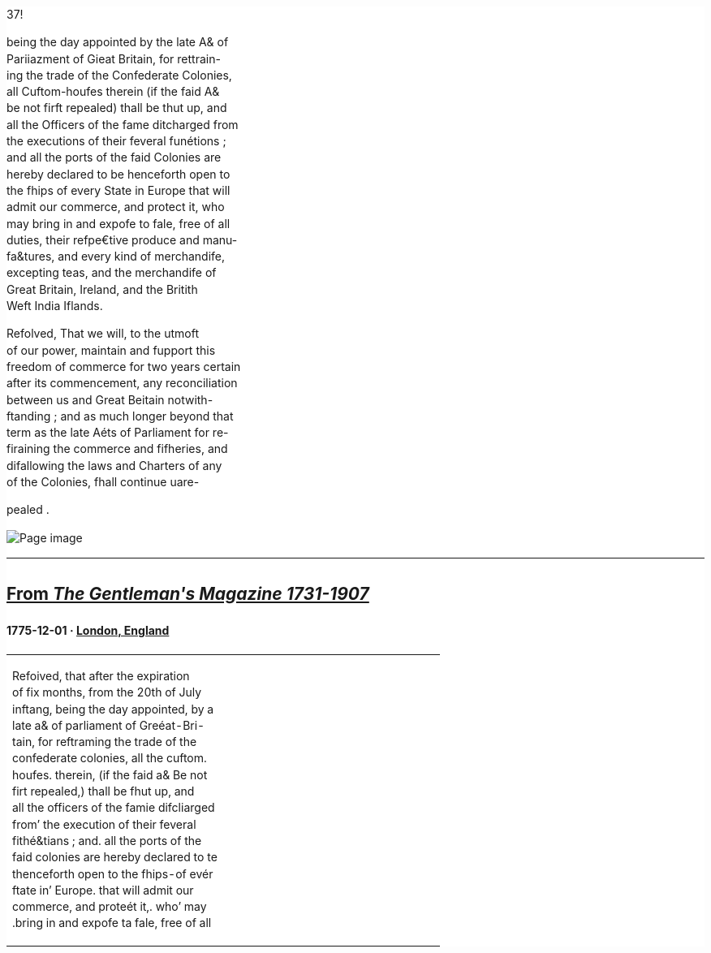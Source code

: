 37!  
  
being the day appointed by the late A&amp; of  
Pariiazment of Gieat Britain, for rettrain-  
ing the trade of the Confederate Colonies,  
all Cuftom-houfes therein (if the faid A&amp;  
be not firft repealed) thall be thut up, and  
all the Officers of the fame ditcharged from  
the executions of their feveral funétions ;  
and all the ports of the faid Colonies are  
hereby declared to be henceforth open to  
the fhips of every State in Europe that will  
admit our commerce, and protect it, who  
may bring in and expofe to fale, free of all  
duties, their refpe€tive produce and manu-  
fa&amp;tures, and every kind of merchandife,  
excepting teas, and the merchandife of  
Great Britain, Ireland, and the Britith  
Weft India Iflands.  
  
Refolved, That we will, to the utmoft  
of our power, maintain and fupport this  
freedom of commerce for two years certain  
after its commencement, any reconciliation  
between us and Great Beitain notwith-  
ftanding ; and as much longer beyond that  
term as the late Aéts of Parliament for re-  
firaining the commerce and fifheries, and  
difallowing the laws and Charters of any  
of the Colonies, fhall continue uare-  
  
pealed .
</td><td style="width: 50%; max-height: 75%; margin: auto; display: block;">
<img alt="Page image" src="https://iiif.archive.org/iiif/sim_new-universal-magazine-or-miscellany_1775_57_400&#0036;36/pct:13.579137,8.067181,64.703237,36.921806/600,/0/default.jpg"/>
</td>
</tr></table>

---

## [From _The Gentleman's Magazine 1731-1907_](https://archive.org/details/sim_gentlemans-magazine_1775-12_45_12/page/n24/mode/1up?view=theater)

#### 1775-12-01 &middot; [London, England](http://dbpedia.org/resource/London)

<table style="width: 100%;"><tr><td style="width: 50%">

  
  
Refoived, that after the expiration  
of fix months, from the 20th of July  
inftang, being the day appointed, by a  
late a&amp; of parliament of Greéat-Bri-  
tain, for reftraming the trade of the  
confederate colonies, all the cuftom.  
houfes. therein, (if the faid a&amp; Be not  
firt repealed,) thall be fhut up, and  
all the officers of the famie difcliarged  
from’ the execution of their feveral  
fithé&amp;tians ; and. all the ports of the  
faid colonies are hereby declared to te  
thenceforth open to the fhips-of evér  
ftate in’ Europe. that will admit our  
commerce, and proteét it,. who’ may  
.bring in and expofe ta fale, free of all  